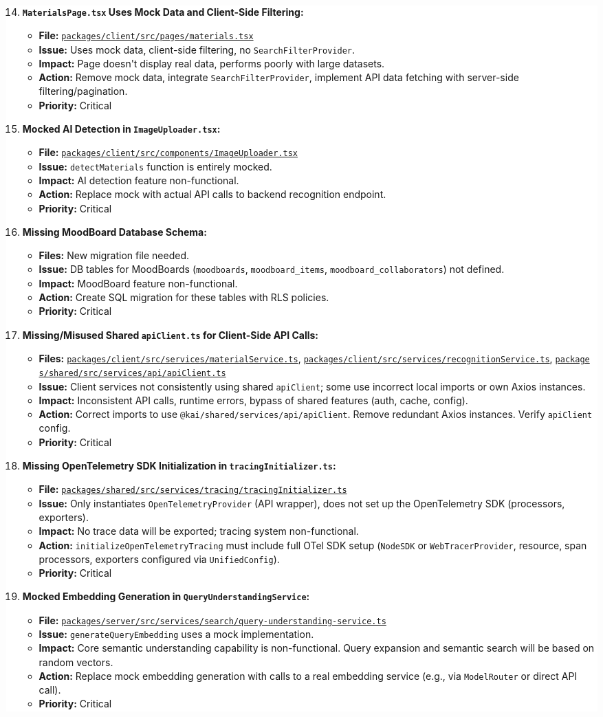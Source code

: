 14. **`MaterialsPage.tsx` Uses Mock Data and Client-Side Filtering:**
    *   **File:** [`packages/client/src/pages/materials.tsx`](packages/client/src/pages/materials.tsx:1)
    *   **Issue:** Uses mock data, client-side filtering, no `SearchFilterProvider`.
    *   **Impact:** Page doesn't display real data, performs poorly with large datasets.
    *   **Action:** Remove mock data, integrate `SearchFilterProvider`, implement API data fetching with server-side filtering/pagination.
    *   **Priority:** Critical

15. **Mocked AI Detection in `ImageUploader.tsx`:**
    *   **File:** [`packages/client/src/components/ImageUploader.tsx`](packages/client/src/components/ImageUploader.tsx:160-292)
    *   **Issue:** `detectMaterials` function is entirely mocked.
    *   **Impact:** AI detection feature non-functional.
    *   **Action:** Replace mock with actual API calls to backend recognition endpoint.
    *   **Priority:** Critical

16. **Missing MoodBoard Database Schema:**
    *   **Files:** New migration file needed.
    *   **Issue:** DB tables for MoodBoards (`moodboards`, `moodboard_items`, `moodboard_collaborators`) not defined.
    *   **Impact:** MoodBoard feature non-functional.
    *   **Action:** Create SQL migration for these tables with RLS policies.
    *   **Priority:** Critical

17. **Missing/Misused Shared `apiClient.ts` for Client-Side API Calls:**
    *   **Files:** [`packages/client/src/services/materialService.ts`](packages/client/src/services/materialService.ts:10), [`packages/client/src/services/recognitionService.ts`](packages/client/src/services/recognitionService.ts:9), [`packages/shared/src/services/api/apiClient.ts`](packages/shared/src/services/api/apiClient.ts:1)
    *   **Issue:** Client services not consistently using shared `apiClient`; some use incorrect local imports or own Axios instances.
    *   **Impact:** Inconsistent API calls, runtime errors, bypass of shared features (auth, cache, config).
    *   **Action:** Correct imports to use `@kai/shared/services/api/apiClient`. Remove redundant Axios instances. Verify `apiClient` config.
    *   **Priority:** Critical

18. **Missing OpenTelemetry SDK Initialization in `tracingInitializer.ts`:**
    *   **File:** [`packages/shared/src/services/tracing/tracingInitializer.ts`](packages/shared/src/services/tracing/tracingInitializer.ts:1)
    *   **Issue:** Only instantiates `OpenTelemetryProvider` (API wrapper), does not set up the OpenTelemetry SDK (processors, exporters).
    *   **Impact:** No trace data will be exported; tracing system non-functional.
    *   **Action:** `initializeOpenTelemetryTracing` must include full OTel SDK setup (`NodeSDK` or `WebTracerProvider`, resource, span processors, exporters configured via `UnifiedConfig`).
    *   **Priority:** Critical

19. **Mocked Embedding Generation in `QueryUnderstandingService`:**
    *   **File:** [`packages/server/src/services/search/query-understanding-service.ts`](packages/server/src/services/search/query-understanding-service.ts:306)
    *   **Issue:** `generateQueryEmbedding` uses a mock implementation.
    *   **Impact:** Core semantic understanding capability is non-functional. Query expansion and semantic search will be based on random vectors.
    *   **Action:** Replace mock embedding generation with calls to a real embedding service (e.g., via `ModelRouter` or direct API call).
    *   **Priority:** Critical
